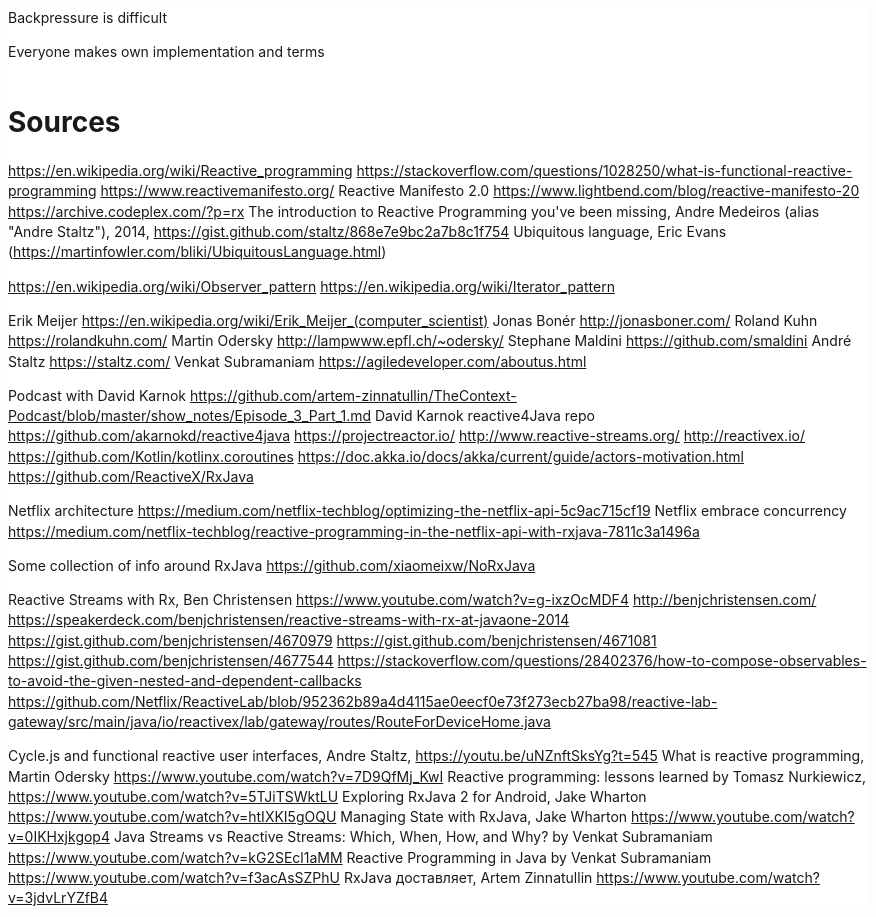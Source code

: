 Backpressure is difficult

Everyone makes own implementation and terms

# Sources

https://en.wikipedia.org/wiki/Reactive_programming
https://stackoverflow.com/questions/1028250/what-is-functional-reactive-programming
https://www.reactivemanifesto.org/
Reactive Manifesto 2.0 https://www.lightbend.com/blog/reactive-manifesto-20
https://archive.codeplex.com/?p=rx
The introduction to Reactive Programming you've been missing, Andre Medeiros (alias "Andre Staltz"), 2014, https://gist.github.com/staltz/868e7e9bc2a7b8c1f754 
Ubiquitous language, Eric Evans (https://martinfowler.com/bliki/UbiquitousLanguage.html)

https://en.wikipedia.org/wiki/Observer_pattern
https://en.wikipedia.org/wiki/Iterator_pattern

Erik Meijer https://en.wikipedia.org/wiki/Erik_Meijer_(computer_scientist)
Jonas Bonér http://jonasboner.com/ 
Roland Kuhn https://rolandkuhn.com/
Martin Odersky http://lampwww.epfl.ch/~odersky/
Stephane Maldini https://github.com/smaldini
André Staltz https://staltz.com/
Venkat Subramaniam https://agiledeveloper.com/aboutus.html

Podcast with David Karnok https://github.com/artem-zinnatullin/TheContext-Podcast/blob/master/show_notes/Episode_3_Part_1.md
David Karnok reactive4Java repo https://github.com/akarnokd/reactive4java
https://projectreactor.io/
http://www.reactive-streams.org/ 
http://reactivex.io/
https://github.com/Kotlin/kotlinx.coroutines
https://doc.akka.io/docs/akka/current/guide/actors-motivation.html
https://github.com/ReactiveX/RxJava

Netflix architecture https://medium.com/netflix-techblog/optimizing-the-netflix-api-5c9ac715cf19
Netflix embrace concurrency https://medium.com/netflix-techblog/reactive-programming-in-the-netflix-api-with-rxjava-7811c3a1496a

Some collection of info around RxJava https://github.com/xiaomeixw/NoRxJava

Reactive Streams with Rx, Ben Christensen https://www.youtube.com/watch?v=g-ixzOcMDF4
http://benjchristensen.com/
https://speakerdeck.com/benjchristensen/reactive-streams-with-rx-at-javaone-2014
https://gist.github.com/benjchristensen/4670979
https://gist.github.com/benjchristensen/4671081
https://gist.github.com/benjchristensen/4677544
https://stackoverflow.com/questions/28402376/how-to-compose-observables-to-avoid-the-given-nested-and-dependent-callbacks
https://github.com/Netflix/ReactiveLab/blob/952362b89a4d4115ae0eecf0e73f273ecb27ba98/reactive-lab-gateway/src/main/java/io/reactivex/lab/gateway/routes/RouteForDeviceHome.java

Cycle.js and functional reactive user interfaces, Andre Staltz, https://youtu.be/uNZnftSksYg?t=545
What is reactive programming, Martin Odersky https://www.youtube.com/watch?v=7D9QfMj_KwI
Reactive programming: lessons learned by Tomasz Nurkiewicz, https://www.youtube.com/watch?v=5TJiTSWktLU
Exploring RxJava 2 for Android, Jake Wharton https://www.youtube.com/watch?v=htIXKI5gOQU
Managing State with RxJava, Jake Wharton https://www.youtube.com/watch?v=0IKHxjkgop4
Java Streams vs Reactive Streams: Which, When, How, and Why? by Venkat Subramaniam https://www.youtube.com/watch?v=kG2SEcl1aMM
Reactive Programming in Java by Venkat Subramaniam https://www.youtube.com/watch?v=f3acAsSZPhU
RxJava доставляет, Artem Zinnatullin https://www.youtube.com/watch?v=3jdvLrYZfB4
